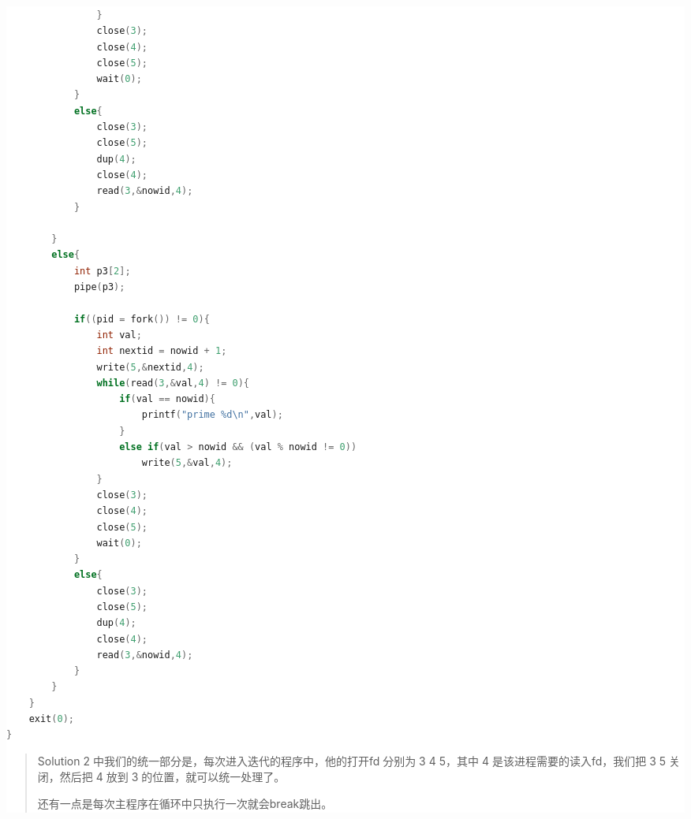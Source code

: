 ~~~c
                }
                close(3);
                close(4);
                close(5);
                wait(0);
            }
            else{
                close(3);
                close(5);
                dup(4);
                close(4);
                read(3,&nowid,4);
            }

        }
        else{
            int p3[2];
            pipe(p3);

            if((pid = fork()) != 0){
                int val;
                int nextid = nowid + 1;
                write(5,&nextid,4);
                while(read(3,&val,4) != 0){
                    if(val == nowid){
                        printf("prime %d\n",val);
                    }
                    else if(val > nowid && (val % nowid != 0))
                        write(5,&val,4);
                }
                close(3);
                close(4);
                close(5);
                wait(0);
            }
            else{
                close(3);
                close(5);
                dup(4);
                close(4);
                read(3,&nowid,4);
            }
        }
    }
    exit(0);
}
~~~



> Solution 2 中我们的统一部分是，每次进入迭代的程序中，他的打开fd 分别为 3 4 5，其中 4 是该进程需要的读入fd，我们把 3 5 关闭，然后把 4 放到 3 的位置，就可以统一处理了。
>
> 还有一点是每次主程序在循环中只执行一次就会break跳出。
